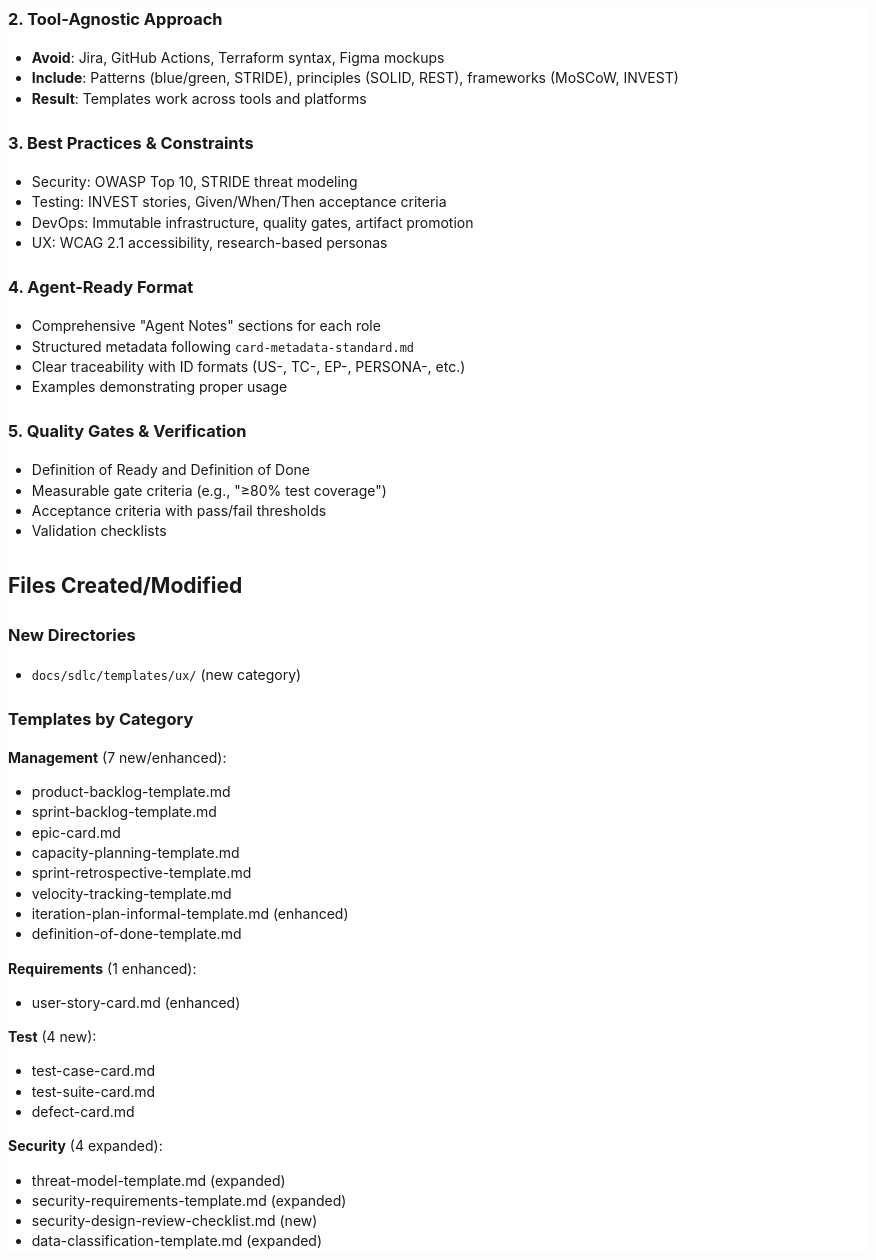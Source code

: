 ### 2. Tool-Agnostic Approach
- **Avoid**: Jira, GitHub Actions, Terraform syntax, Figma mockups
- **Include**: Patterns (blue/green, STRIDE), principles (SOLID, REST), frameworks (MoSCoW, INVEST)
- **Result**: Templates work across tools and platforms

### 3. Best Practices & Constraints
- Security: OWASP Top 10, STRIDE threat modeling
- Testing: INVEST stories, Given/When/Then acceptance criteria
- DevOps: Immutable infrastructure, quality gates, artifact promotion
- UX: WCAG 2.1 accessibility, research-based personas

### 4. Agent-Ready Format
- Comprehensive "Agent Notes" sections for each role
- Structured metadata following `card-metadata-standard.md`
- Clear traceability with ID formats (US-, TC-, EP-, PERSONA-, etc.)
- Examples demonstrating proper usage

### 5. Quality Gates & Verification
- Definition of Ready and Definition of Done
- Measurable gate criteria (e.g., "≥80% test coverage")
- Acceptance criteria with pass/fail thresholds
- Validation checklists

## Files Created/Modified

### New Directories
- `docs/sdlc/templates/ux/` (new category)

### Templates by Category

**Management** (7 new/enhanced):
- product-backlog-template.md
- sprint-backlog-template.md
- epic-card.md
- capacity-planning-template.md
- sprint-retrospective-template.md
- velocity-tracking-template.md
- iteration-plan-informal-template.md (enhanced)
- definition-of-done-template.md

**Requirements** (1 enhanced):
- user-story-card.md (enhanced)

**Test** (4 new):
- test-case-card.md
- test-suite-card.md
- defect-card.md

**Security** (4 expanded):
- threat-model-template.md (expanded)
- security-requirements-template.md (expanded)
- security-design-review-checklist.md (new)
- data-classification-template.md (expanded)
